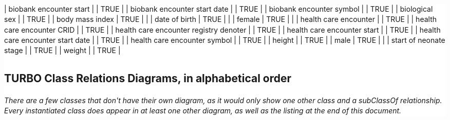 | biobank encounter start                |                 | TRUE              |
| biobank encounter start date           |                 | TRUE              |
| biobank encounter symbol               |                 | TRUE              |
| biological sex                         |                 | TRUE              |
| body mass index                        | TRUE            |                   |
| date of birth                          | TRUE            |                   |
| female                                 | TRUE            |                   |
| health care encounter                  |                 | TRUE              |
| health care encounter CRID             |                 | TRUE              |
| health care encounter registry denoter |                 | TRUE              |
| health care encounter start            |                 | TRUE              |
| health care encounter start date       |                 | TRUE              |
| health care encounter symbol           |                 | TRUE              |
| height                                 |                 | TRUE              |
| male                                   | TRUE            |                   |
| start of neonate stage                 |                 | TRUE              |
| weight                                 |                 | TRUE              |

## <a id="clrds">TURBO Class Relations Diagrams</a>, in alphabetical order


[//]: # (right now, clicking redirects to the image alone, but it may not look zoomed in.  Therefore removed "_Click to expand._")


[//]: # (would be nice to have a different color for individuals, along with an indication of the class they belong to)


[//]: # (I could swear that both the individual and the class are or were shown in some of the diagrams)


[//]: # (may need to add queries related to individuals in i2i2c2c class in drivetrain)


_There are a few classes that don't have their own diagram, as it would only show one other class and a subClassOf relationship.  Every instantiated class does appear in at least one other diagram, as well as the listing at the end of this document._


[//]: # (list them!)



[//]: # (this mangled link notation is used for comments that should be invisible to any markdown or html renderer)
[//]: # (doesn’t show the pre-expansion text, which is actually the most useful for linking back to the table)
[//]: # (redraw this in inkscape to match the colors of the existing tables)
[//]: # (add something about expansion inputs and outputs in the future?)